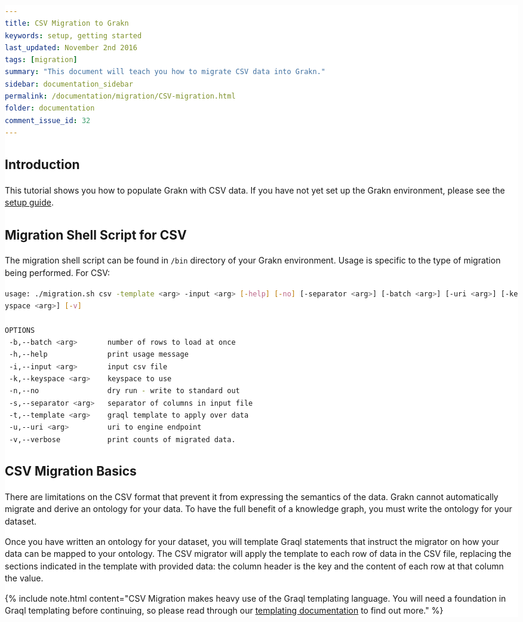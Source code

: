 ```yaml
---
title: CSV Migration to Grakn
keywords: setup, getting started
last_updated: November 2nd 2016
tags: [migration]
summary: "This document will teach you how to migrate CSV data into Grakn."
sidebar: documentation_sidebar
permalink: /documentation/migration/CSV-migration.html
folder: documentation
comment_issue_id: 32
---
```


## Introduction
This tutorial shows you how to populate Grakn with CSV data. If you have not yet set up the Grakn environment, please see the [setup guide](../get-started/setup-guide.html).

## Migration Shell Script for CSV
The migration shell script can be found in `/bin` directory of your Grakn environment. Usage is specific to the type of migration being performed. For CSV:

```bash
usage: ./migration.sh csv -template <arg> -input <arg> [-help] [-no] [-separator <arg>] [-batch <arg>] [-uri <arg>] [-keyspace <arg>] [-v]

OPTIONS
 -b,--batch <arg>       number of rows to load at once
 -h,--help              print usage message
 -i,--input <arg>       input csv file
 -k,--keyspace <arg>    keyspace to use
 -n,--no                dry run - write to standard out
 -s,--separator <arg>   separator of columns in input file
 -t,--template <arg>    graql template to apply over data
 -u,--uri <arg>         uri to engine endpoint
 -v,--verbose           print counts of migrated data.
```

## CSV Migration Basics

There are limitations on the CSV format that prevent it from expressing the semantics of the data. Grakn cannot automatically migrate and derive an ontology for your data. To have the full benefit of a knowledge graph, you must write the ontology for your dataset.

Once you have written an ontology for your dataset, you will template Graql statements that instruct the migrator on how your data can be mapped to your ontology. The CSV migrator will apply the template to each row of data in the CSV file, replacing the sections indicated in the template with provided data: the column header is the key and the content of each row at that column the value.

{% include note.html content="CSV Migration makes heavy use of the Graql templating language. You will need a foundation in Graql templating before continuing, so please read through our [templating documentation](../graql/graql-templating.html) to find out more." %}
